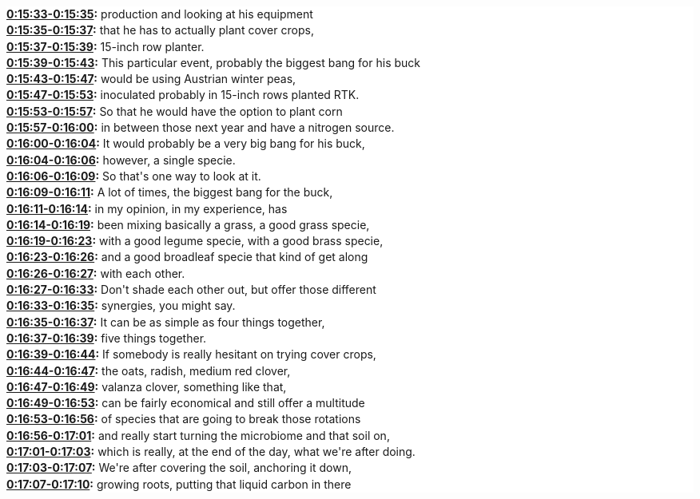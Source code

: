 **[0:15:33-0:15:35](https://podcast.vhostevents.com/uncategorized/weather-resilience-through-cover-cropping-a-panel-discussion/#t=0:15:33):**  production and looking at his equipment  
**[0:15:35-0:15:37](https://podcast.vhostevents.com/uncategorized/weather-resilience-through-cover-cropping-a-panel-discussion/#t=0:15:35):**  that he has to actually plant cover crops,  
**[0:15:37-0:15:39](https://podcast.vhostevents.com/uncategorized/weather-resilience-through-cover-cropping-a-panel-discussion/#t=0:15:37):**  15-inch row planter.  
**[0:15:39-0:15:43](https://podcast.vhostevents.com/uncategorized/weather-resilience-through-cover-cropping-a-panel-discussion/#t=0:15:39):**  This particular event, probably the biggest bang for his buck  
**[0:15:43-0:15:47](https://podcast.vhostevents.com/uncategorized/weather-resilience-through-cover-cropping-a-panel-discussion/#t=0:15:43):**  would be using Austrian winter peas,  
**[0:15:47-0:15:53](https://podcast.vhostevents.com/uncategorized/weather-resilience-through-cover-cropping-a-panel-discussion/#t=0:15:47):**  inoculated probably in 15-inch rows planted RTK.  
**[0:15:53-0:15:57](https://podcast.vhostevents.com/uncategorized/weather-resilience-through-cover-cropping-a-panel-discussion/#t=0:15:53):**  So that he would have the option to plant corn  
**[0:15:57-0:16:00](https://podcast.vhostevents.com/uncategorized/weather-resilience-through-cover-cropping-a-panel-discussion/#t=0:15:57):**  in between those next year and have a nitrogen source.  
**[0:16:00-0:16:04](https://podcast.vhostevents.com/uncategorized/weather-resilience-through-cover-cropping-a-panel-discussion/#t=0:16:00):**  It would probably be a very big bang for his buck,  
**[0:16:04-0:16:06](https://podcast.vhostevents.com/uncategorized/weather-resilience-through-cover-cropping-a-panel-discussion/#t=0:16:04):**  however, a single specie.  
**[0:16:06-0:16:09](https://podcast.vhostevents.com/uncategorized/weather-resilience-through-cover-cropping-a-panel-discussion/#t=0:16:06):**  So that's one way to look at it.  
**[0:16:09-0:16:11](https://podcast.vhostevents.com/uncategorized/weather-resilience-through-cover-cropping-a-panel-discussion/#t=0:16:09):**  A lot of times, the biggest bang for the buck,  
**[0:16:11-0:16:14](https://podcast.vhostevents.com/uncategorized/weather-resilience-through-cover-cropping-a-panel-discussion/#t=0:16:11):**  in my opinion, in my experience, has  
**[0:16:14-0:16:19](https://podcast.vhostevents.com/uncategorized/weather-resilience-through-cover-cropping-a-panel-discussion/#t=0:16:14):**  been mixing basically a grass, a good grass specie,  
**[0:16:19-0:16:23](https://podcast.vhostevents.com/uncategorized/weather-resilience-through-cover-cropping-a-panel-discussion/#t=0:16:19):**  with a good legume specie, with a good brass specie,  
**[0:16:23-0:16:26](https://podcast.vhostevents.com/uncategorized/weather-resilience-through-cover-cropping-a-panel-discussion/#t=0:16:23):**  and a good broadleaf specie that kind of get along  
**[0:16:26-0:16:27](https://podcast.vhostevents.com/uncategorized/weather-resilience-through-cover-cropping-a-panel-discussion/#t=0:16:26):**  with each other.  
**[0:16:27-0:16:33](https://podcast.vhostevents.com/uncategorized/weather-resilience-through-cover-cropping-a-panel-discussion/#t=0:16:27):**  Don't shade each other out, but offer those different  
**[0:16:33-0:16:35](https://podcast.vhostevents.com/uncategorized/weather-resilience-through-cover-cropping-a-panel-discussion/#t=0:16:33):**  synergies, you might say.  
**[0:16:35-0:16:37](https://podcast.vhostevents.com/uncategorized/weather-resilience-through-cover-cropping-a-panel-discussion/#t=0:16:35):**  It can be as simple as four things together,  
**[0:16:37-0:16:39](https://podcast.vhostevents.com/uncategorized/weather-resilience-through-cover-cropping-a-panel-discussion/#t=0:16:37):**  five things together.  
**[0:16:39-0:16:44](https://podcast.vhostevents.com/uncategorized/weather-resilience-through-cover-cropping-a-panel-discussion/#t=0:16:39):**  If somebody is really hesitant on trying cover crops,  
**[0:16:44-0:16:47](https://podcast.vhostevents.com/uncategorized/weather-resilience-through-cover-cropping-a-panel-discussion/#t=0:16:44):**  the oats, radish, medium red clover,  
**[0:16:47-0:16:49](https://podcast.vhostevents.com/uncategorized/weather-resilience-through-cover-cropping-a-panel-discussion/#t=0:16:47):**  valanza clover, something like that,  
**[0:16:49-0:16:53](https://podcast.vhostevents.com/uncategorized/weather-resilience-through-cover-cropping-a-panel-discussion/#t=0:16:49):**  can be fairly economical and still offer a multitude  
**[0:16:53-0:16:56](https://podcast.vhostevents.com/uncategorized/weather-resilience-through-cover-cropping-a-panel-discussion/#t=0:16:53):**  of species that are going to break those rotations  
**[0:16:56-0:17:01](https://podcast.vhostevents.com/uncategorized/weather-resilience-through-cover-cropping-a-panel-discussion/#t=0:16:56):**  and really start turning the microbiome and that soil on,  
**[0:17:01-0:17:03](https://podcast.vhostevents.com/uncategorized/weather-resilience-through-cover-cropping-a-panel-discussion/#t=0:17:01):**  which is really, at the end of the day, what we're after doing.  
**[0:17:03-0:17:07](https://podcast.vhostevents.com/uncategorized/weather-resilience-through-cover-cropping-a-panel-discussion/#t=0:17:03):**  We're after covering the soil, anchoring it down,  
**[0:17:07-0:17:10](https://podcast.vhostevents.com/uncategorized/weather-resilience-through-cover-cropping-a-panel-discussion/#t=0:17:07):**  growing roots, putting that liquid carbon in there  